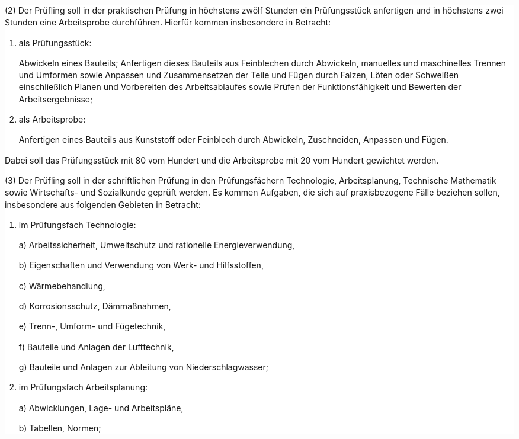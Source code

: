 (2) Der Prüfling soll in der praktischen Prüfung in höchstens zwölf
Stunden ein Prüfungsstück anfertigen und in höchstens zwei Stunden
eine Arbeitsprobe durchführen. Hierfür kommen insbesondere in
Betracht:

1.  als Prüfungsstück:

    Abwickeln eines Bauteils; Anfertigen dieses Bauteils aus Feinblechen
    durch Abwickeln, manuelles und maschinelles Trennen und Umformen sowie
    Anpassen und Zusammensetzen der Teile und Fügen durch Falzen, Löten
    oder Schweißen einschließlich Planen und Vorbereiten des
    Arbeitsablaufes sowie Prüfen der Funktionsfähigkeit und Bewerten der
    Arbeitsergebnisse;


2.  als Arbeitsprobe:

    Anfertigen eines Bauteils aus Kunststoff oder Feinblech durch
    Abwickeln, Zuschneiden, Anpassen und Fügen.



Dabei soll das Prüfungsstück mit 80 vom Hundert und die Arbeitsprobe
mit 20 vom Hundert gewichtet werden.

(3) Der Prüfling soll in der schriftlichen Prüfung in den
Prüfungsfächern Technologie, Arbeitsplanung, Technische Mathematik
sowie Wirtschafts- und Sozialkunde geprüft werden. Es kommen Aufgaben,
die sich auf praxisbezogene Fälle beziehen sollen, insbesondere aus
folgenden Gebieten in Betracht:

1.  im Prüfungsfach Technologie:

    a)  Arbeitssicherheit, Umweltschutz und rationelle Energieverwendung,


    b)  Eigenschaften und Verwendung von Werk- und Hilfsstoffen,


    c)  Wärmebehandlung,


    d)  Korrosionsschutz, Dämmaßnahmen,


    e)  Trenn-, Umform- und Fügetechnik,


    f)  Bauteile und Anlagen der Lufttechnik,


    g)  Bauteile und Anlagen zur Ableitung von Niederschlagwasser;





2.  im Prüfungsfach Arbeitsplanung:

    a)  Abwicklungen, Lage- und Arbeitspläne,


    b)  Tabellen, Normen;



